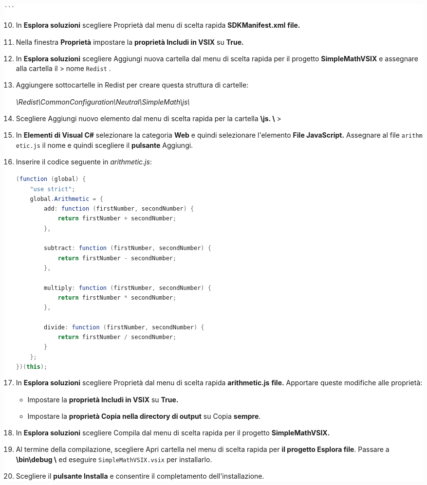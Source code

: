     ```

10. In **Esplora soluzioni** scegliere Proprietà dal menu di scelta rapida **SDKManifest.xml** **file.**

11. Nella finestra **Proprietà** impostare la **proprietà Includi in VSIX** su **True.**

12. In **Esplora soluzioni** scegliere Aggiungi nuova cartella dal menu di scelta rapida per il progetto **SimpleMathVSIX** e assegnare alla cartella il  >  nome `Redist` .

13. Aggiungere sottocartelle in Redist per creare questa struttura di cartelle:

     *\Redist\CommonConfiguration\Neutral\SimpleMath\js\\*

14. Scegliere Aggiungi nuovo elemento dal menu di scelta rapida per la cartella **\js. \\**  >  

15. In **Elementi di Visual C#** selezionare la categoria **Web** e quindi selezionare l'elemento **File JavaScript.** Assegnare al file `arithmetic.js` il nome e quindi scegliere il **pulsante** Aggiungi.

16. Inserire il codice seguente in *arithmetic.js*:

    ```csharp
    (function (global) {
        "use strict";
        global.Arithmetic = {
            add: function (firstNumber, secondNumber) {
                return firstNumber + secondNumber;
            },

            subtract: function (firstNumber, secondNumber) {
                return firstNumber - secondNumber;
            },

            multiply: function (firstNumber, secondNumber) {
                return firstNumber * secondNumber;
            },

            divide: function (firstNumber, secondNumber) {
                return firstNumber / secondNumber;
            }
        };
    })(this);

    ```

17. In **Esplora soluzioni** scegliere Proprietà dal menu di scelta rapida **arithmetic.js** **file.** Apportare queste modifiche alle proprietà:

    - Impostare la **proprietà Includi in VSIX** su **True.**

    - Impostare la **proprietà Copia nella directory di output** su Copia **sempre**.

18. In **Esplora soluzioni** scegliere Compila dal menu di scelta rapida per il progetto **SimpleMathVSIX.**

19. Al termine della compilazione, scegliere Apri cartella nel menu di scelta rapida per **il progetto Esplora file**. Passare a **\bin\debug \\** ed eseguire `SimpleMathVSIX.vsix` per installarlo.

20. Scegliere il **pulsante Installa** e consentire il completamento dell'installazione.

